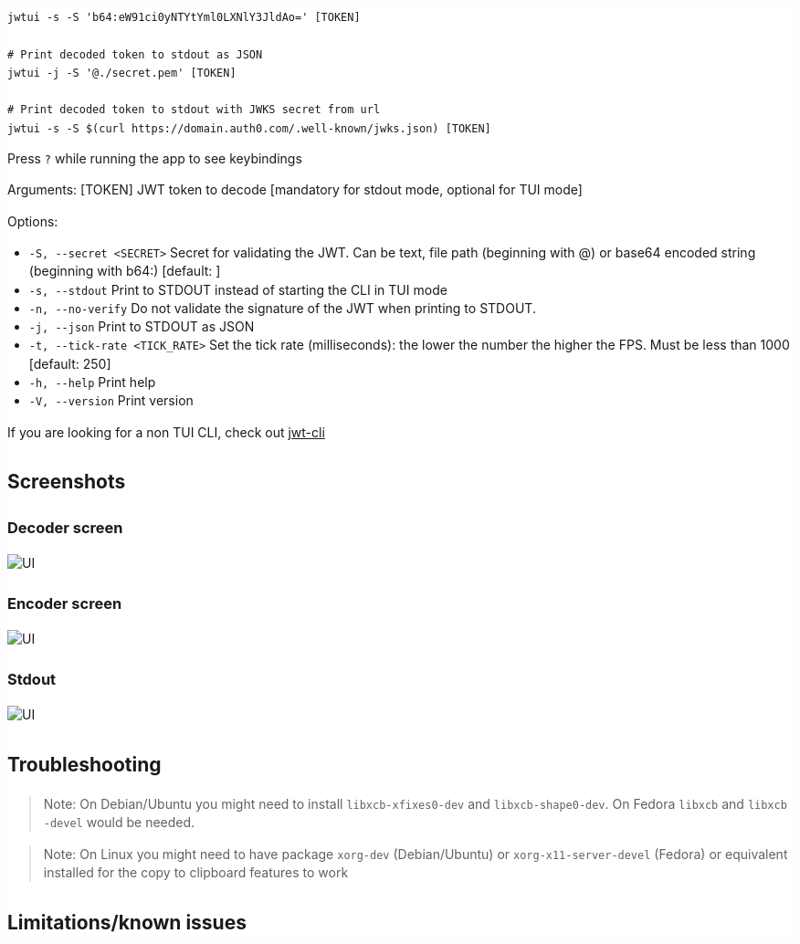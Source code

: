 ```shell
jwtui -s -S 'b64:eW91ci0yNTYtYml0LXNlY3JldAo=' [TOKEN]

# Print decoded token to stdout as JSON
jwtui -j -S '@./secret.pem' [TOKEN]

# Print decoded token to stdout with JWKS secret from url
jwtui -s -S $(curl https://domain.auth0.com/.well-known/jwks.json) [TOKEN]
```

Press `?` while running the app to see keybindings

Arguments:
[TOKEN] JWT token to decode [mandatory for stdout mode, optional for TUI mode]

Options:

- `-S, --secret <SECRET>` Secret for validating the JWT. Can be text, file path (beginning with @) or base64 encoded string (beginning with b64:) [default: ]
- `-s, --stdout` Print to STDOUT instead of starting the CLI in TUI mode
- `-n, --no-verify` Do not validate the signature of the JWT when printing to STDOUT.
- `-j, --json` Print to STDOUT as JSON
- `-t, --tick-rate <TICK_RATE>` Set the tick rate (milliseconds): the lower the number the higher the FPS. Must be less than 1000 [default: 250]
- `-h, --help` Print help
- `-V, --version` Print version

If you are looking for a non TUI CLI, check out [jwt-cli](https://github.com/mike-engel/jwt-cli)

## Screenshots

### Decoder screen

![UI](screenshots/decoder.png)

### Encoder screen

![UI](screenshots/encoder.png)

### Stdout

![UI](screenshots/stdout.png)

## Troubleshooting

> Note: On Debian/Ubuntu you might need to install `libxcb-xfixes0-dev` and `libxcb-shape0-dev`. On Fedora `libxcb` and `libxcb-devel` would be needed.

> Note: On Linux you might need to have package `xorg-dev` (Debian/Ubuntu) or `xorg-x11-server-devel` (Fedora) or equivalent installed for the copy to clipboard features to work

## Limitations/known issues
